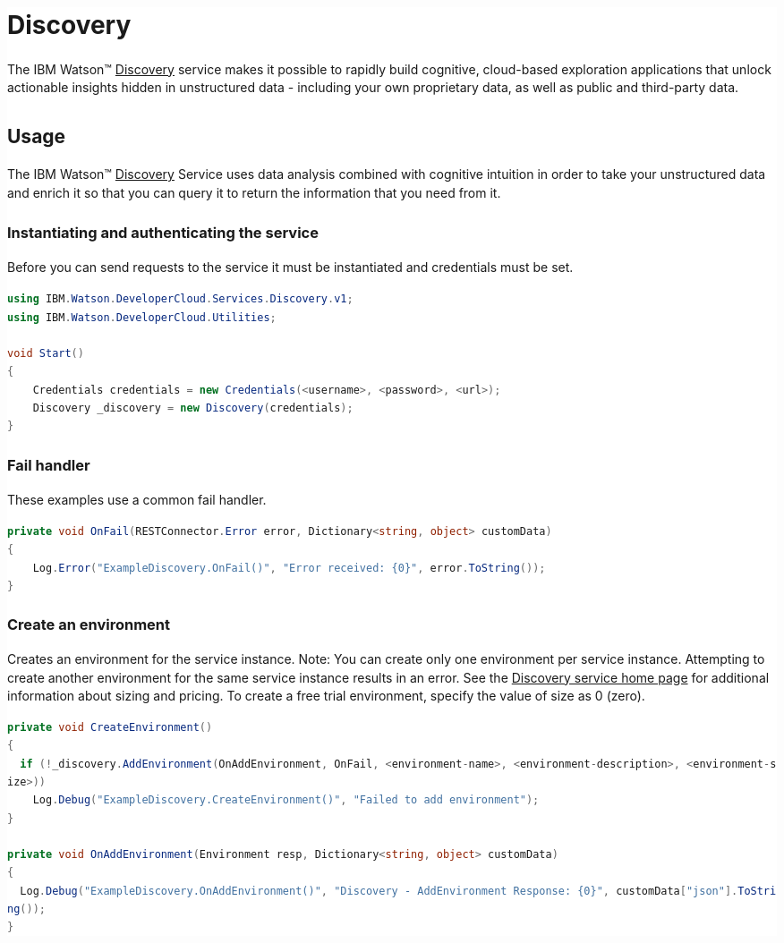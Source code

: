 # Discovery
The IBM Watson™ [Discovery][discovery] service makes it possible to rapidly build cognitive, cloud-based exploration applications that unlock actionable insights hidden in unstructured data - including your own proprietary data, as well as public and third-party data.

## Usage
The IBM Watson™ [Discovery][discovery] Service uses data analysis combined with cognitive intuition in order to take your unstructured data and enrich it so that you can query it to return the information that you need from it.

### Instantiating and authenticating the service
Before you can send requests to the service it must be instantiated and credentials must be set.
```cs
using IBM.Watson.DeveloperCloud.Services.Discovery.v1;
using IBM.Watson.DeveloperCloud.Utilities;

void Start()
{
    Credentials credentials = new Credentials(<username>, <password>, <url>);
    Discovery _discovery = new Discovery(credentials);
}
```

### Fail handler
These examples use a common fail handler.
```cs
private void OnFail(RESTConnector.Error error, Dictionary<string, object> customData)
{
    Log.Error("ExampleDiscovery.OnFail()", "Error received: {0}", error.ToString());
}
```



### Create an environment
Creates an environment for the service instance. Note: You can create only one environment per service instance. Attempting to create another environment for the same service instance results in an error. See the [Discovery service home page][discovery-sizing] for additional information about sizing and pricing. To create a free trial environment, specify the value of size as 0 (zero).
```cs
private void CreateEnvironment()
{
  if (!_discovery.AddEnvironment(OnAddEnvironment, OnFail, <environment-name>, <environment-description>, <environment-size>))
    Log.Debug("ExampleDiscovery.CreateEnvironment()", "Failed to add environment");
}

private void OnAddEnvironment(Environment resp, Dictionary<string, object> customData)
{
  Log.Debug("ExampleDiscovery.OnAddEnvironment()", "Discovery - AddEnvironment Response: {0}", customData["json"].ToString());
}
```


[discovery]: https://www.ibm.com/watson/developercloud/discovery.html
[discovery-sizing]: https://www.ibm.com/watson/developercloud/discovery.html
[discovery-query]: https://console.bluemix.net/docs/services/discovery/using.html
